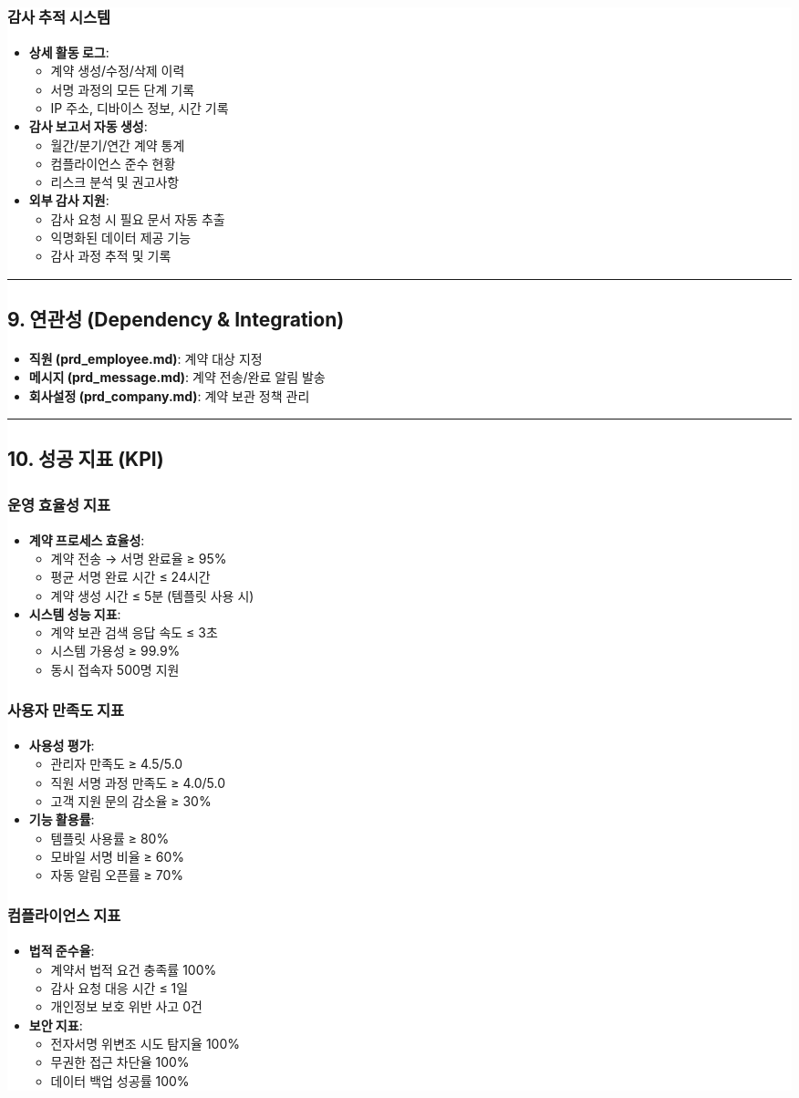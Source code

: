 ### 감사 추적 시스템
- **상세 활동 로그**:
  - 계약 생성/수정/삭제 이력
  - 서명 과정의 모든 단계 기록
  - IP 주소, 디바이스 정보, 시간 기록
- **감사 보고서 자동 생성**:
  - 월간/분기/연간 계약 통계
  - 컴플라이언스 준수 현황
  - 리스크 분석 및 권고사항
- **외부 감사 지원**:
  - 감사 요청 시 필요 문서 자동 추출
  - 익명화된 데이터 제공 기능
  - 감사 과정 추적 및 기록

---

## 9. 연관성 (Dependency & Integration)
- **직원 (prd_employee.md)**: 계약 대상 지정  
- **메시지 (prd_message.md)**: 계약 전송/완료 알림 발송  
- **회사설정 (prd_company.md)**: 계약 보관 정책 관리  

---

## 10. 성공 지표 (KPI)
### 운영 효율성 지표
- **계약 프로세스 효율성**:
  - 계약 전송 → 서명 완료율 ≥ 95%
  - 평균 서명 완료 시간 ≤ 24시간
  - 계약 생성 시간 ≤ 5분 (템플릿 사용 시)
- **시스템 성능 지표**:
  - 계약 보관 검색 응답 속도 ≤ 3초
  - 시스템 가용성 ≥ 99.9%
  - 동시 접속자 500명 지원

### 사용자 만족도 지표
- **사용성 평가**:
  - 관리자 만족도 ≥ 4.5/5.0
  - 직원 서명 과정 만족도 ≥ 4.0/5.0
  - 고객 지원 문의 감소율 ≥ 30%
- **기능 활용률**:
  - 템플릿 사용률 ≥ 80%
  - 모바일 서명 비율 ≥ 60%
  - 자동 알림 오픈률 ≥ 70%

### 컴플라이언스 지표
- **법적 준수율**:
  - 계약서 법적 요건 충족률 100%
  - 감사 요청 대응 시간 ≤ 1일
  - 개인정보 보호 위반 사고 0건
- **보안 지표**:
  - 전자서명 위변조 시도 탐지율 100%
  - 무권한 접근 차단율 100%
  - 데이터 백업 성공률 100%  
